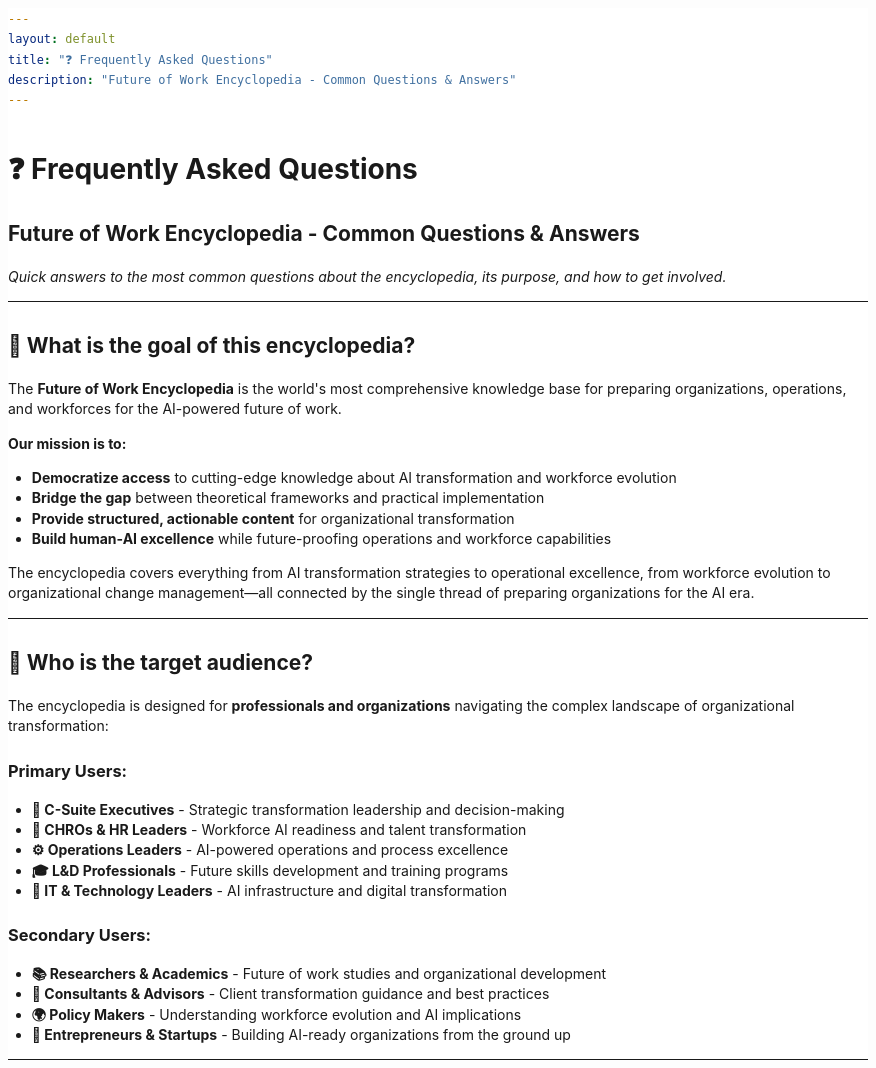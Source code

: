 ```yaml
---
layout: default
title: "❓ Frequently Asked Questions"
description: "Future of Work Encyclopedia - Common Questions & Answers"
---
```


# ❓ Frequently Asked Questions
## **Future of Work Encyclopedia - Common Questions & Answers**

*Quick answers to the most common questions about the encyclopedia, its purpose, and how to get involved.*

---

## 🎯 **What is the goal of this encyclopedia?**

The **Future of Work Encyclopedia** is the world's most comprehensive knowledge base for preparing organizations, operations, and workforces for the AI-powered future of work.

**Our mission is to:**
- **Democratize access** to cutting-edge knowledge about AI transformation and workforce evolution
- **Bridge the gap** between theoretical frameworks and practical implementation
- **Provide structured, actionable content** for organizational transformation
- **Build human-AI excellence** while future-proofing operations and workforce capabilities

The encyclopedia covers everything from AI transformation strategies to operational excellence, from workforce evolution to organizational change management—all connected by the single thread of preparing organizations for the AI era.

---

## 👥 **Who is the target audience?**

The encyclopedia is designed for **professionals and organizations** navigating the complex landscape of organizational transformation:

### **Primary Users:**
- **👔 C-Suite Executives** - Strategic transformation leadership and decision-making
- **👥 CHROs & HR Leaders** - Workforce AI readiness and talent transformation
- **⚙️ Operations Leaders** - AI-powered operations and process excellence
- **🎓 L&D Professionals** - Future skills development and training programs
- **🔧 IT & Technology Leaders** - AI infrastructure and digital transformation

### **Secondary Users:**
- **📚 Researchers & Academics** - Future of work studies and organizational development
- **🏢 Consultants & Advisors** - Client transformation guidance and best practices
- **🌍 Policy Makers** - Understanding workforce evolution and AI implications
- **🎯 Entrepreneurs & Startups** - Building AI-ready organizations from the ground up

---